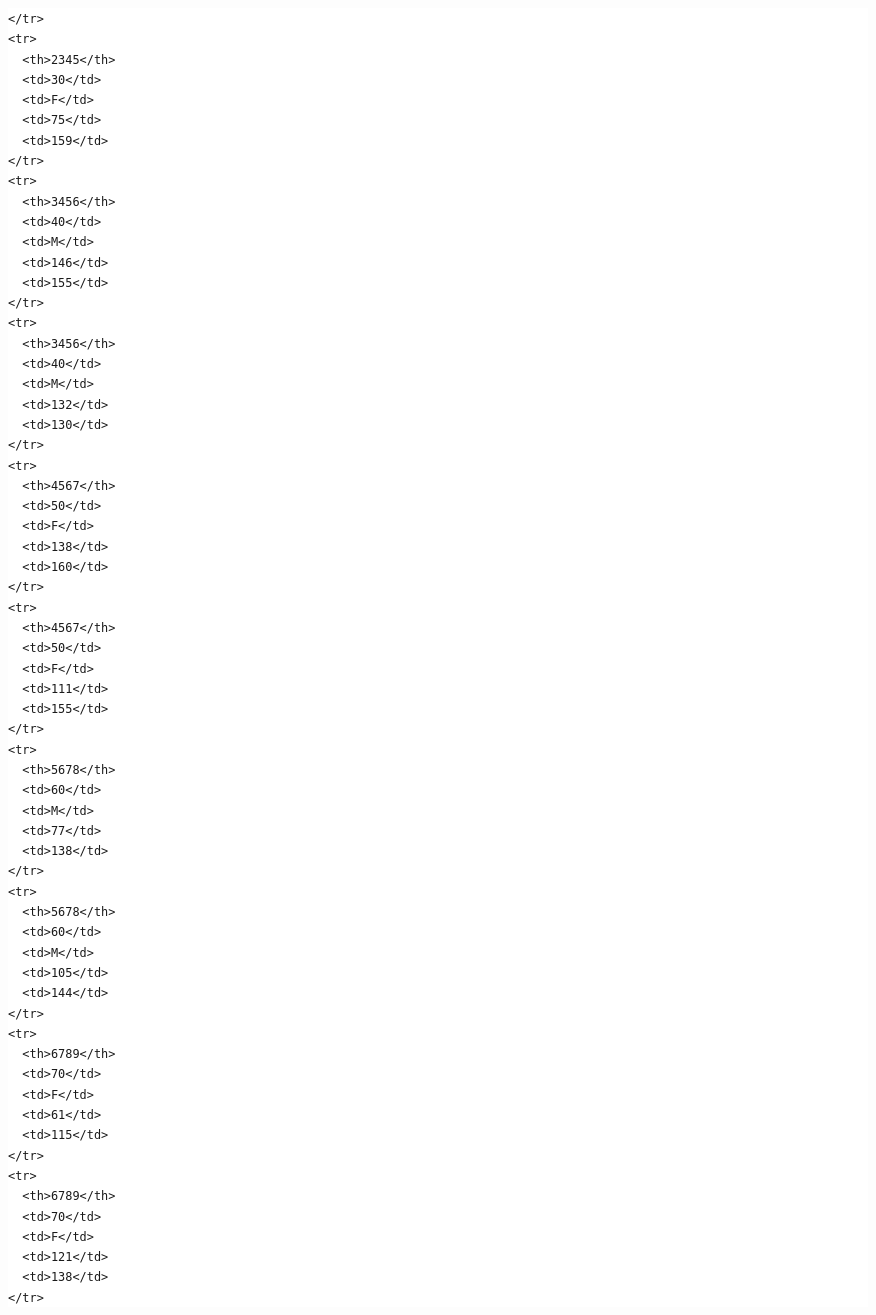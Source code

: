     </tr>
    <tr>
      <th>2345</th>
      <td>30</td>
      <td>F</td>
      <td>75</td>
      <td>159</td>
    </tr>
    <tr>
      <th>3456</th>
      <td>40</td>
      <td>M</td>
      <td>146</td>
      <td>155</td>
    </tr>
    <tr>
      <th>3456</th>
      <td>40</td>
      <td>M</td>
      <td>132</td>
      <td>130</td>
    </tr>
    <tr>
      <th>4567</th>
      <td>50</td>
      <td>F</td>
      <td>138</td>
      <td>160</td>
    </tr>
    <tr>
      <th>4567</th>
      <td>50</td>
      <td>F</td>
      <td>111</td>
      <td>155</td>
    </tr>
    <tr>
      <th>5678</th>
      <td>60</td>
      <td>M</td>
      <td>77</td>
      <td>138</td>
    </tr>
    <tr>
      <th>5678</th>
      <td>60</td>
      <td>M</td>
      <td>105</td>
      <td>144</td>
    </tr>
    <tr>
      <th>6789</th>
      <td>70</td>
      <td>F</td>
      <td>61</td>
      <td>115</td>
    </tr>
    <tr>
      <th>6789</th>
      <td>70</td>
      <td>F</td>
      <td>121</td>
      <td>138</td>
    </tr>